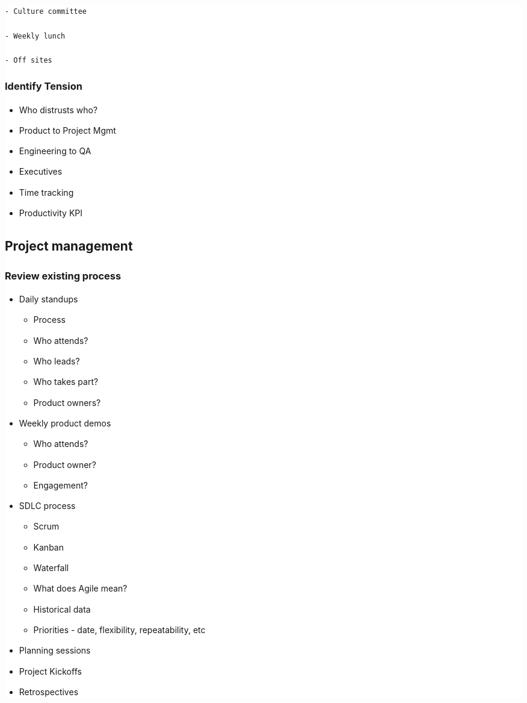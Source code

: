 	- Culture committee

	- Weekly lunch

	- Off sites

### Identify Tension

- Who distrusts who?

- Product to Project Mgmt 

- Engineering to QA

- Executives

- Time tracking

- Productivity KPI

## Project management

### Review existing process

- Daily standups

	- Process

	- Who attends?

	- Who leads?

	- Who takes part?

	- Product owners?

- Weekly product demos

	- Who attends?

	- Product owner?

	- Engagement?

- SDLC process

	- Scrum

	- Kanban

	- Waterfall

	- What does Agile mean?

	- Historical data

	- Priorities - date, flexibility, repeatability, etc

- Planning sessions

- Project Kickoffs

- Retrospectives
